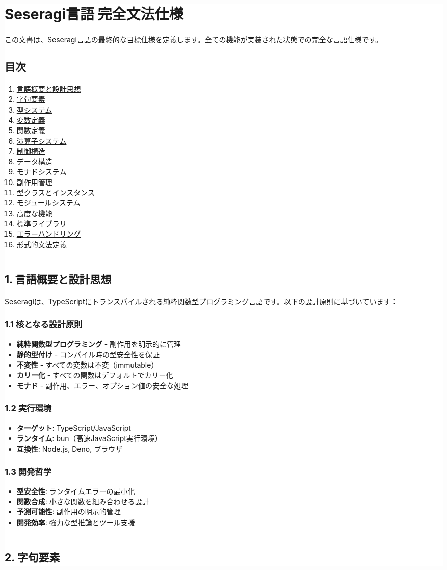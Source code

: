 # Seseragi言語 完全文法仕様

この文書は、Seseragi言語の最終的な目標仕様を定義します。全ての機能が実装された状態での完全な言語仕様です。

## 目次

1. [言語概要と設計思想](#1-言語概要と設計思想)
2. [字句要素](#2-字句要素)
3. [型システム](#3-型システム)
4. [変数定義](#4-変数定義)
5. [関数定義](#5-関数定義)
6. [演算子システム](#6-演算子システム)
7. [制御構造](#7-制御構造)
8. [データ構造](#8-データ構造)
9. [モナドシステム](#9-モナドシステム)
10. [副作用管理](#10-副作用管理)
11. [型クラスとインスタンス](#11-型クラスとインスタンス)
12. [モジュールシステム](#12-モジュールシステム)
13. [高度な機能](#13-高度な機能)
14. [標準ライブラリ](#14-標準ライブラリ)
15. [エラーハンドリング](#15-エラーハンドリング)
16. [形式的文法定義](#16-形式的文法定義)

---

## 1. 言語概要と設計思想

Seseragiは、TypeScriptにトランスパイルされる純粋関数型プログラミング言語です。以下の設計原則に基づいています：

### 1.1 核となる設計原則
- **純粋関数型プログラミング** - 副作用を明示的に管理
- **静的型付け** - コンパイル時の型安全性を保証
- **不変性** - すべての変数は不変（immutable）
- **カリー化** - すべての関数はデフォルトでカリー化
- **モナド** - 副作用、エラー、オプション値の安全な処理

### 1.2 実行環境
- **ターゲット**: TypeScript/JavaScript
- **ランタイム**: bun（高速JavaScript実行環境）
- **互換性**: Node.js, Deno, ブラウザ

### 1.3 開発哲学
- **型安全性**: ランタイムエラーの最小化
- **関数合成**: 小さな関数を組み合わせる設計
- **予測可能性**: 副作用の明示的管理
- **開発効率**: 強力な型推論とツール支援

---

## 2. 字句要素
